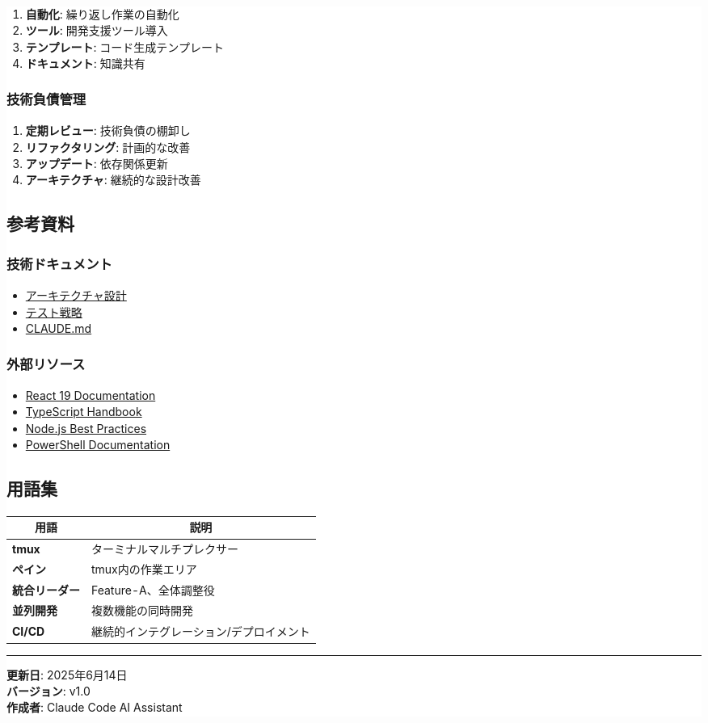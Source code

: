 1. **自動化**: 繰り返し作業の自動化
2. **ツール**: 開発支援ツール導入
3. **テンプレート**: コード生成テンプレート
4. **ドキュメント**: 知識共有

### 技術負債管理

1. **定期レビュー**: 技術負債の棚卸し
2. **リファクタリング**: 計画的な改善
3. **アップデート**: 依存関係更新
4. **アーキテクチャ**: 継続的な設計改善

## 参考資料

### 技術ドキュメント

- [アーキテクチャ設計](architecture.md)
- [テスト戦略](testing-strategy.md)
- [CLAUDE.md](../../CLAUDE.md)

### 外部リソース

- [React 19 Documentation](https://react.dev/)
- [TypeScript Handbook](https://www.typescriptlang.org/docs/)
- [Node.js Best Practices](https://github.com/goldbergyoni/nodebestpractices)
- [PowerShell Documentation](https://docs.microsoft.com/en-us/powershell/)

## 用語集

| 用語 | 説明 |
|------|------|
| **tmux** | ターミナルマルチプレクサー |
| **ペイン** | tmux内の作業エリア |
| **統合リーダー** | Feature-A、全体調整役 |
| **並列開発** | 複数機能の同時開発 |
| **CI/CD** | 継続的インテグレーション/デプロイメント |

---

**更新日**: 2025年6月14日  
**バージョン**: v1.0  
**作成者**: Claude Code AI Assistant